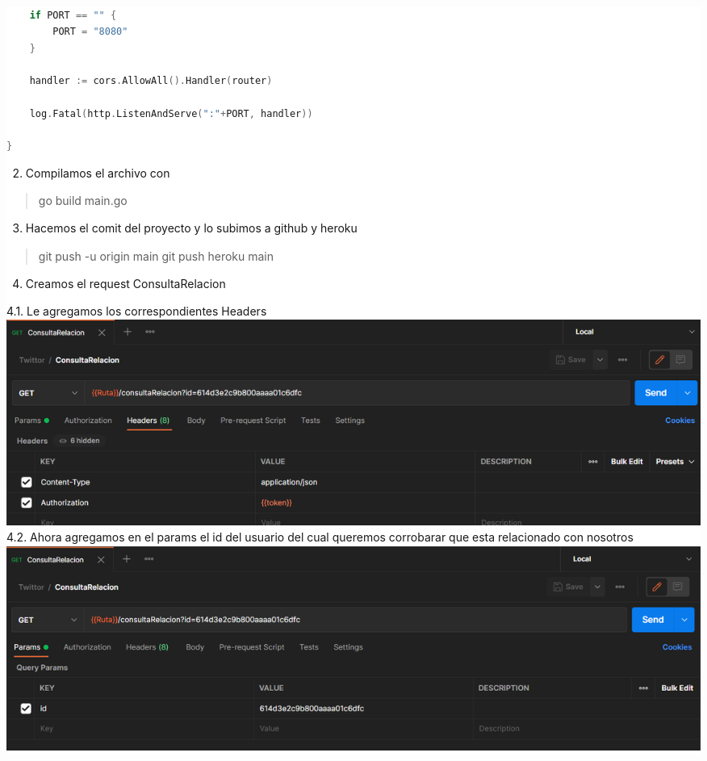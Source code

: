```go
	if PORT == "" {
		PORT = "8080"
	}

	handler := cors.AllowAll().Handler(router)

	log.Fatal(http.ListenAndServe(":"+PORT, handler))

}

```

2. Compilamos el archivo con

> go build main.go

3. Hacemos el comit del proyecto y lo subimos a github y heroku

> git push -u origin main
> git push heroku main

4. Creamos el request ConsultaRelacion

4.1. Le agregamos los correspondientes Headers
![imagen 35](/img/35.png)
4.2. Ahora agregamos en el params el id del usuario del cual queremos corrobarar que esta relacionado con nosotros
![imagen 36](/img/36.png)
